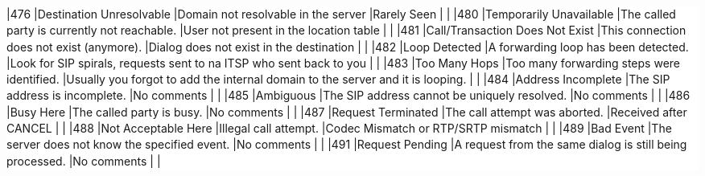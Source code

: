 |476 |Destination Unresolvable        |Domain not resolvable in the server                                                                                  |Rarely Seen                                                                                                                                                                                                                                                                                                                   |      |
|480 |Temporarily Unavailable         |The called party is currently not reachable.                                                                         |User not present in the location table                                                                                                                                                                                                                                                                                        |      |
|481 |Call/Transaction Does Not Exist |This connection does not exist (anymore).                                                                            |Dialog does not exist in the destination                                                                                                                                                                                                                                                                                      |      |
|482 |Loop Detected                   |A forwarding loop has been detected.                                                                                 |Look for SIP spirals, requests sent to na ITSP who sent back to you                                                                                                                                                                                                                                                           |      |
|483 |Too Many Hops                   |Too many forwarding steps were identified.                                                                           |Usually you forgot to add the internal domain to the server and it is looping.                                                                                                                                                                                                                                                |      |
|484 |Address Incomplete              |The SIP address is incomplete.                                                                                       |No comments                                                                                                                                                                                                                                                                                                                   |      |
|485 |Ambiguous                       |The SIP address cannot be uniquely resolved.                                                                         |No comments                                                                                                                                                                                                                                                                                                                   |      |
|486 |Busy Here                       |The called party is busy.                                                                                            |No comments                                                                                                                                                                                                                                                                                                                   |      |
|487 |Request Terminated              |The call attempt was aborted.                                                                                        |Received after CANCEL                                                                                                                                                                                                                                                                                                         |      |
|488 |Not Acceptable Here             |Illegal call attempt.                                                                                                |Codec Mismatch or RTP/SRTP mismatch                                                                                                                                                                                                                                                                                           |      |
|489 |Bad Event                       |The server does not know the specified event.                                                                        |No comments                                                                                                                                                                                                                                                                                                                   |      |
|491 |Request Pending                 |A request from the same dialog is still being processed.                                                             |No comments                                                                                                                                                                                                                                                                                                                   |      |